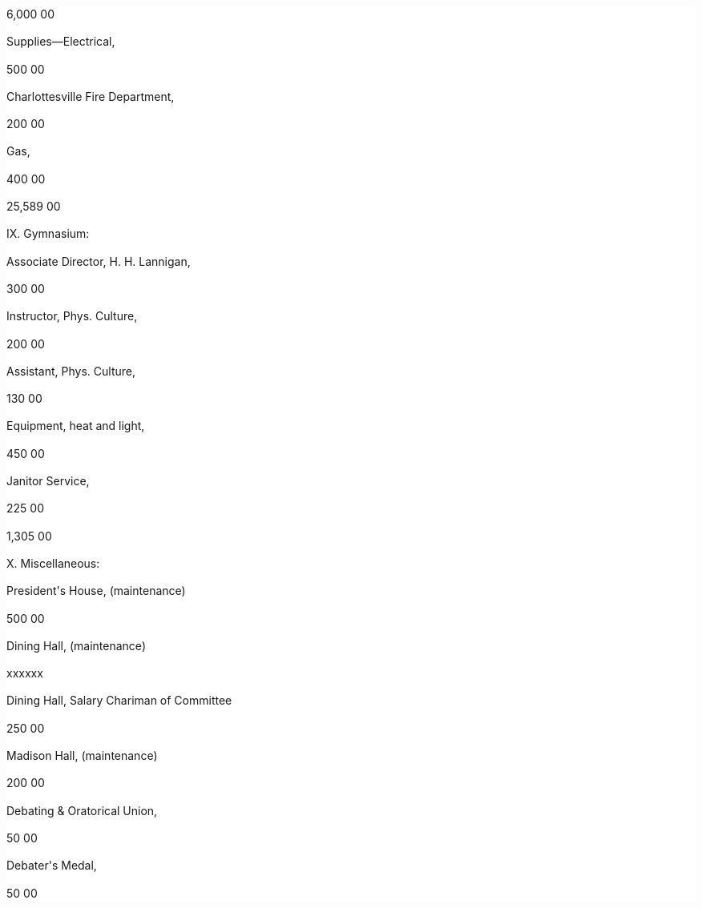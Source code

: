 6,000 00

Supplies—Electrical,

500 00

Charlottesville Fire Department,

200 00

Gas,

400 00

25,589 00

IX. Gymnasium:

Associate Director, H. H. Lannigan,

300 00

Instructor, Phys. Culture,

200 00

Assistant, Phys. Culture,

130 00

Equipment, heat and light,

450 00

Janitor Service,

225 00

1,305 00

X. Miscellaneous:

President's House, (maintenance)

500 00

Dining Hall, (maintenance)

xxxxxx

Dining Hall, Salary Chariman of Committee

250 00

Madison Hall, (maintenance)

200 00

Debating & Oratorical Union,

50 00

Debater's Medal,

50 00
